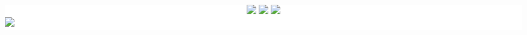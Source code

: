 

<div align="center">
  <a href="https://instagram.com/scanf_japa" target="_blank"><img src="https://img.shields.io/badge/-Instagram-%23E4405F?style=for-the-badge&logo=instagram&logoColor=white" target="_blank"></a> 
  <a href = "mailto:thales.ume@gmail.com"><img src="https://img.shields.io/badge/-Gmail-%23333?style=for-the-badge&logo=gmail&logoColor=white" target="_blank"></a>
  <a href="https://www.linkedin.com/in/thales-tadashi-umekawa-56a95b21a" target="_blank"><img src="https://img.shields.io/badge/-LinkedIn-%230077B5?style=for-the-badge&logo=linkedin&logoColor=white" target="_blank"></a> 
</div>



<img width=100% src="https://capsule-render.vercel.app/api?type=waving&color=6900AB&height=120&section=footer"/>
